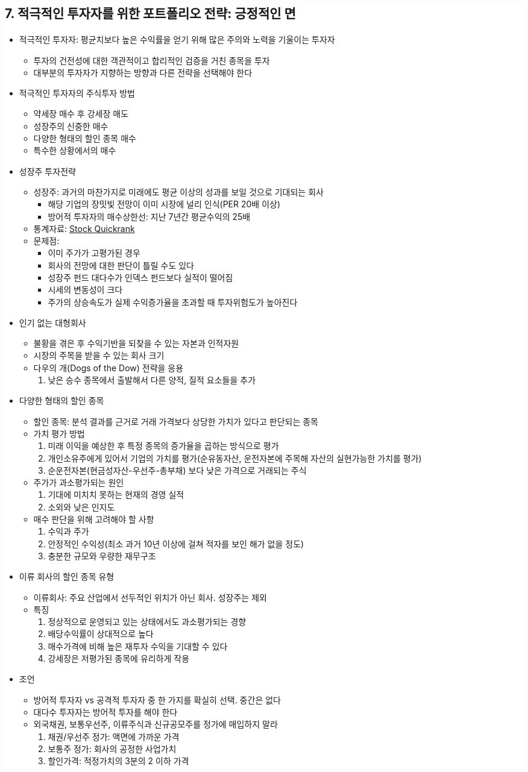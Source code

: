 ## 7. 적극적인 투자자를 위한 포트폴리오 전략: 긍정적인 면

* 적극적인 투자자: 평균치보다 높은 수익률을 얻기 위해 많은 주의와 노력을 기울이는 투자자
  * 투자의 건전성에 대한 객관적이고 합리적인 검증을 거친 종목을 투자
  * 대부분의 투자자가 지향하는 방향과 다른 전략을 선택해야 한다

* 적극적인 투자자의 주식투자 방법
  * 약세장 매수 후 강세장 매도
  * 성장주의 신중한 매수
  * 다양한 형태의 할인 종목 매수
  * 특수한 상황에서의 매수

* 성장주 투자전략
  * 성장주: 과거의 마찬가지로 미래에도 평균 이상의 성과를 보일 것으로 기대되는 회사
    * 해당 기업의 장밋빛 전망이 이미 시장에 널리 인식(PER 20배 이상)
    * 방어적 투자자의 매수상한선: 지난 7년간 평균수익의 25배
  * 통계자료: [Stock Quickrank](www.morningstar.com)
  * 문제점:
    * 이미 주가가 고평가된 경우
    * 회사의 전망에 대한 판단이 틀릴 수도 있다
    * 성장주 펀드 대다수가 인덱스 펀드보다 실적이 떨어짐
    * 시세의 변동성이 크다
    * 주가의 상승속도가 실제 수익증가율을 초과할 때 투자위험도가 높아진다

* 인기 없는 대형회사
  * 불황을 겪은 후 수익기반을 되찾을 수 있는 자본과 인적자원
  * 시장의 주목을 받을 수 있는 회사 크기
  * 다우의 개(Dogs of the Dow) 전략을 응용
    1) 낮은 승수 종목에서 출발해서 다른 양적, 질적 요소들을 추가

* 다양한 형태의 할인 종목
  * 할인 종목: 분석 결과를 근거로 거래 가격보다 상당한 가치가 있다고 판단되는 종목
  * 가치 평가 방법
    1) 미래 이익을 예상한 후 특정 종목의 증가율을 곱하는 방식으로 평가
    2) 개인소유주에게 있어서 기업의 가치를 평가(순유동자산, 운전자본에 주목해 자산의 실현가능한 가치를 평가)
    3) 순운전자본(현금성자산-우선주-총부채) 보다 낮은 가격으로 거래되는 주식
  * 주가가 과소평가되는 원인
    1) 기대에 미치치 못하는 현재의 경영 실적
    2) 소외와 낮은 인지도
  * 매수 판단을 위해 고려해야 할 사항
    1) 수익과 주가
    2) 안정적인 수익성(최소 과거 10년 이상에 걸쳐 적자를 보인 해가 없을 정도)
    3) 충분한 규모와 우량한 재무구조

* 이류 회사의 할인 종목 유형
  * 이류회사: 주요 산업에서 선두적인 위치가 아닌 회사. 성장주는 제외
  * 특징
    1) 정상적으로 운영되고 있는 상태에서도 과소평가되는 경향
    2) 배당수익률이 상대적으로 높다
    3) 매수가격에 비해 높은 재투자 수익을 기대할 수 있다
    4) 강세장은 저평가된 종목에 유리하게 작용

* 조언
  * 방어적 투자자 vs 공격적 투자자 중 한 가지를 확실히 선택. 중간은 없다
  * 대다수 투자자는 방어적 투자를 해야 한다
  * 외국채권, 보통우선주, 이류주식과 신규공모주를 정가에 매입하지 말라
    1) 채권/우선주 정가: 액면에 가까운 가격
    2) 보통주 정가: 회사의 공정한 사업가치
    3) 할인가격: 적정가치의 3분의 2 이하 가격
